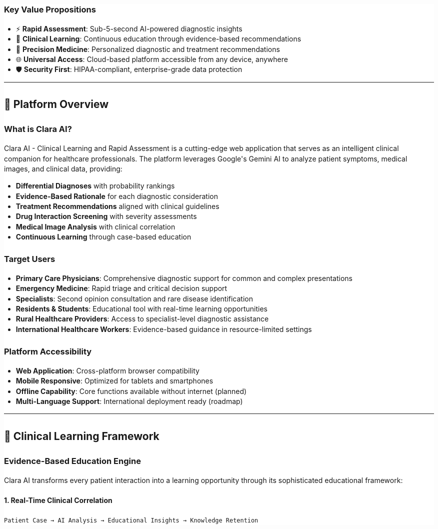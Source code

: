 ### **Key Value Propositions**
- ⚡ **Rapid Assessment**: Sub-5-second AI-powered diagnostic insights
- 🧠 **Clinical Learning**: Continuous education through evidence-based recommendations
- 🎯 **Precision Medicine**: Personalized diagnostic and treatment recommendations
- 🌐 **Universal Access**: Cloud-based platform accessible from any device, anywhere
- 🛡️ **Security First**: HIPAA-compliant, enterprise-grade data protection

---

## 🏥 **Platform Overview**

### **What is Clara AI?**

Clara AI - Clinical Learning and Rapid Assessment is a cutting-edge web application that serves as an intelligent clinical companion for healthcare professionals. The platform leverages Google's Gemini AI to analyze patient symptoms, medical images, and clinical data, providing:

- **Differential Diagnoses** with probability rankings
- **Evidence-Based Rationale** for each diagnostic consideration
- **Treatment Recommendations** aligned with clinical guidelines
- **Drug Interaction Screening** with severity assessments
- **Medical Image Analysis** with clinical correlation
- **Continuous Learning** through case-based education

### **Target Users**
- **Primary Care Physicians**: Comprehensive diagnostic support for common and complex presentations
- **Emergency Medicine**: Rapid triage and critical decision support
- **Specialists**: Second opinion consultation and rare disease identification
- **Residents & Students**: Educational tool with real-time learning opportunities
- **Rural Healthcare Providers**: Access to specialist-level diagnostic assistance
- **International Healthcare Workers**: Evidence-based guidance in resource-limited settings

### **Platform Accessibility**
- **Web Application**: Cross-platform browser compatibility
- **Mobile Responsive**: Optimized for tablets and smartphones
- **Offline Capability**: Core functions available without internet (planned)
- **Multi-Language Support**: International deployment ready (roadmap)

---

## 🧠 **Clinical Learning Framework**

### **Evidence-Based Education Engine**

Clara AI transforms every patient interaction into a learning opportunity through its sophisticated educational framework:

#### **1. Real-Time Clinical Correlation**
```
Patient Case → AI Analysis → Educational Insights → Knowledge Retention
```
